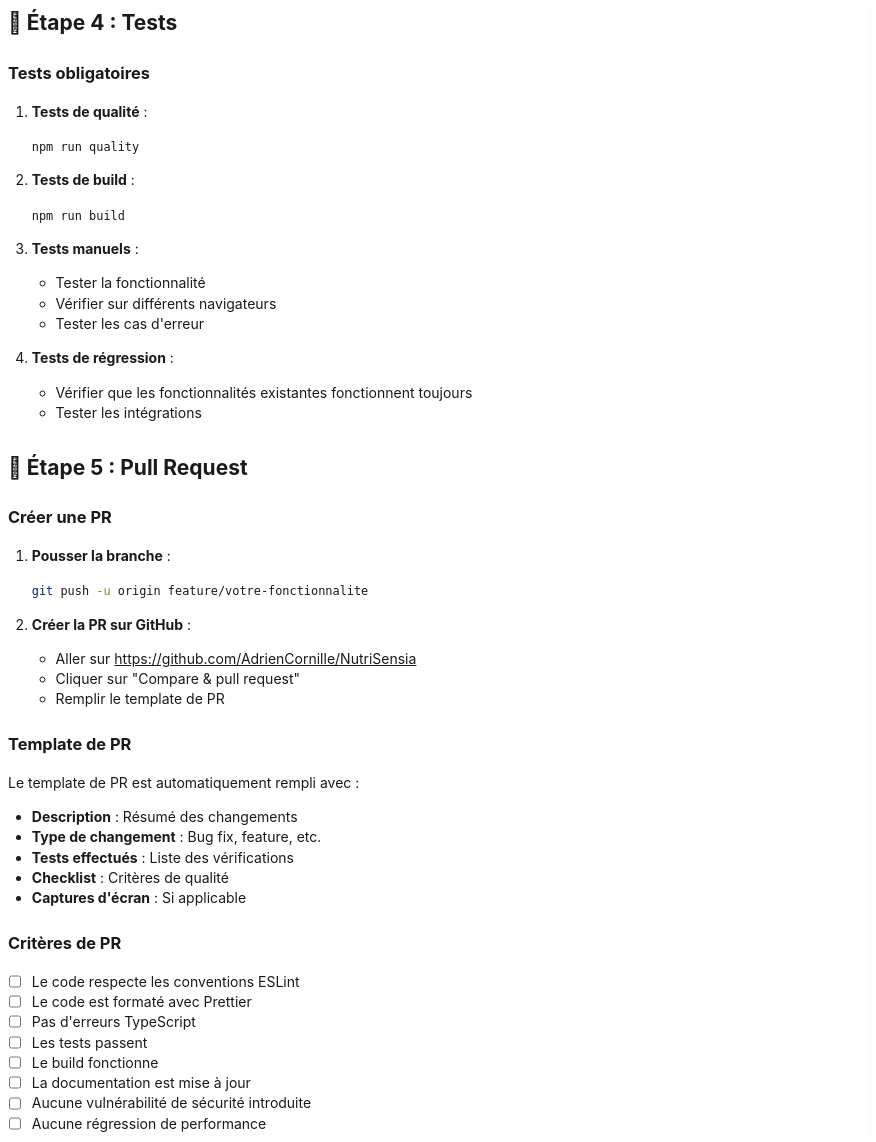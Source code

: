 ## 🧪 Étape 4 : Tests

### Tests obligatoires

1. **Tests de qualité** :
   ```bash
   npm run quality
   ```

2. **Tests de build** :
   ```bash
   npm run build
   ```

3. **Tests manuels** :
   - Tester la fonctionnalité
   - Vérifier sur différents navigateurs
   - Tester les cas d'erreur

4. **Tests de régression** :
   - Vérifier que les fonctionnalités existantes fonctionnent toujours
   - Tester les intégrations

## 🔄 Étape 5 : Pull Request

### Créer une PR

1. **Pousser la branche** :
   ```bash
   git push -u origin feature/votre-fonctionnalite
   ```

2. **Créer la PR sur GitHub** :
   - Aller sur https://github.com/AdrienCornille/NutriSensia
   - Cliquer sur "Compare & pull request"
   - Remplir le template de PR

### Template de PR

Le template de PR est automatiquement rempli avec :

- **Description** : Résumé des changements
- **Type de changement** : Bug fix, feature, etc.
- **Tests effectués** : Liste des vérifications
- **Checklist** : Critères de qualité
- **Captures d'écran** : Si applicable

### Critères de PR

- [ ] Le code respecte les conventions ESLint
- [ ] Le code est formaté avec Prettier
- [ ] Pas d'erreurs TypeScript
- [ ] Les tests passent
- [ ] Le build fonctionne
- [ ] La documentation est mise à jour
- [ ] Aucune vulnérabilité de sécurité introduite
- [ ] Aucune régression de performance
